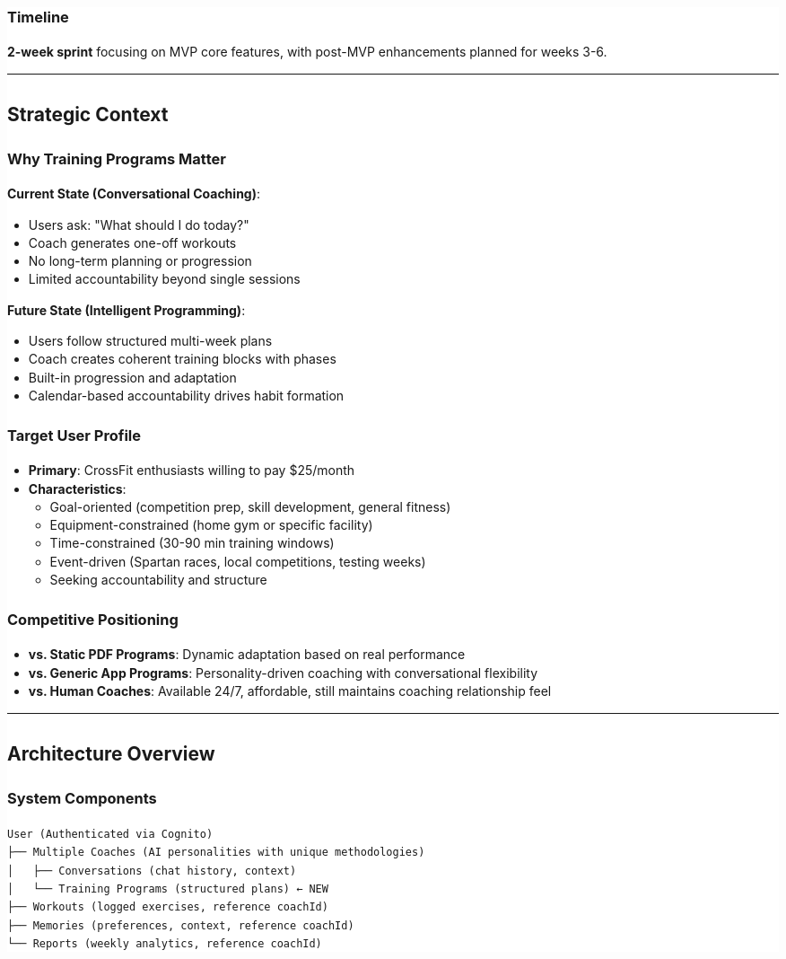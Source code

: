 ### Timeline
**2-week sprint** focusing on MVP core features, with post-MVP enhancements planned for weeks 3-6.

---

## Strategic Context

### Why Training Programs Matter

**Current State (Conversational Coaching)**:
- Users ask: "What should I do today?"
- Coach generates one-off workouts
- No long-term planning or progression
- Limited accountability beyond single sessions

**Future State (Intelligent Programming)**:
- Users follow structured multi-week plans
- Coach creates coherent training blocks with phases
- Built-in progression and adaptation
- Calendar-based accountability drives habit formation

### Target User Profile
- **Primary**: CrossFit enthusiasts willing to pay $25/month
- **Characteristics**:
  - Goal-oriented (competition prep, skill development, general fitness)
  - Equipment-constrained (home gym or specific facility)
  - Time-constrained (30-90 min training windows)
  - Event-driven (Spartan races, local competitions, testing weeks)
  - Seeking accountability and structure

### Competitive Positioning
- **vs. Static PDF Programs**: Dynamic adaptation based on real performance
- **vs. Generic App Programs**: Personality-driven coaching with conversational flexibility
- **vs. Human Coaches**: Available 24/7, affordable, still maintains coaching relationship feel

---

## Architecture Overview

### System Components

```
User (Authenticated via Cognito)
├── Multiple Coaches (AI personalities with unique methodologies)
│   ├── Conversations (chat history, context)
│   └── Training Programs (structured plans) ← NEW
├── Workouts (logged exercises, reference coachId)
├── Memories (preferences, context, reference coachId)
└── Reports (weekly analytics, reference coachId)
```
